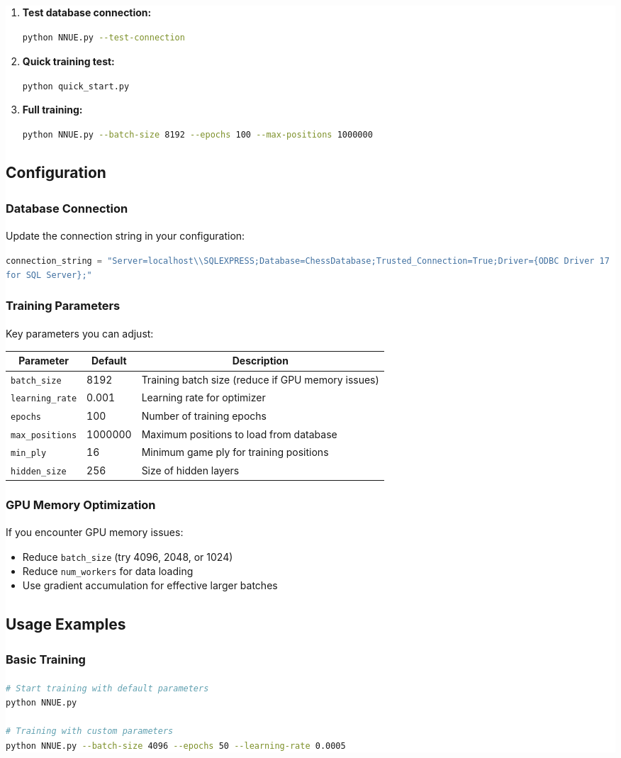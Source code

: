 1. **Test database connection:**
   ```bash
   python NNUE.py --test-connection
   ```

2. **Quick training test:**
   ```bash
   python quick_start.py
   ```

3. **Full training:**
   ```bash
   python NNUE.py --batch-size 8192 --epochs 100 --max-positions 1000000
   ```

## Configuration

### Database Connection
Update the connection string in your configuration:
```python
connection_string = "Server=localhost\\SQLEXPRESS;Database=ChessDatabase;Trusted_Connection=True;Driver={ODBC Driver 17 for SQL Server};"
```

### Training Parameters
Key parameters you can adjust:

| Parameter | Default | Description |
|-----------|---------|-------------|
| `batch_size` | 8192 | Training batch size (reduce if GPU memory issues) |
| `learning_rate` | 0.001 | Learning rate for optimizer |
| `epochs` | 100 | Number of training epochs |
| `max_positions` | 1000000 | Maximum positions to load from database |
| `min_ply` | 16 | Minimum game ply for training positions |
| `hidden_size` | 256 | Size of hidden layers |

### GPU Memory Optimization
If you encounter GPU memory issues:
- Reduce `batch_size` (try 4096, 2048, or 1024)
- Reduce `num_workers` for data loading
- Use gradient accumulation for effective larger batches

## Usage Examples

### Basic Training
```bash
# Start training with default parameters
python NNUE.py

# Training with custom parameters
python NNUE.py --batch-size 4096 --epochs 50 --learning-rate 0.0005
```
